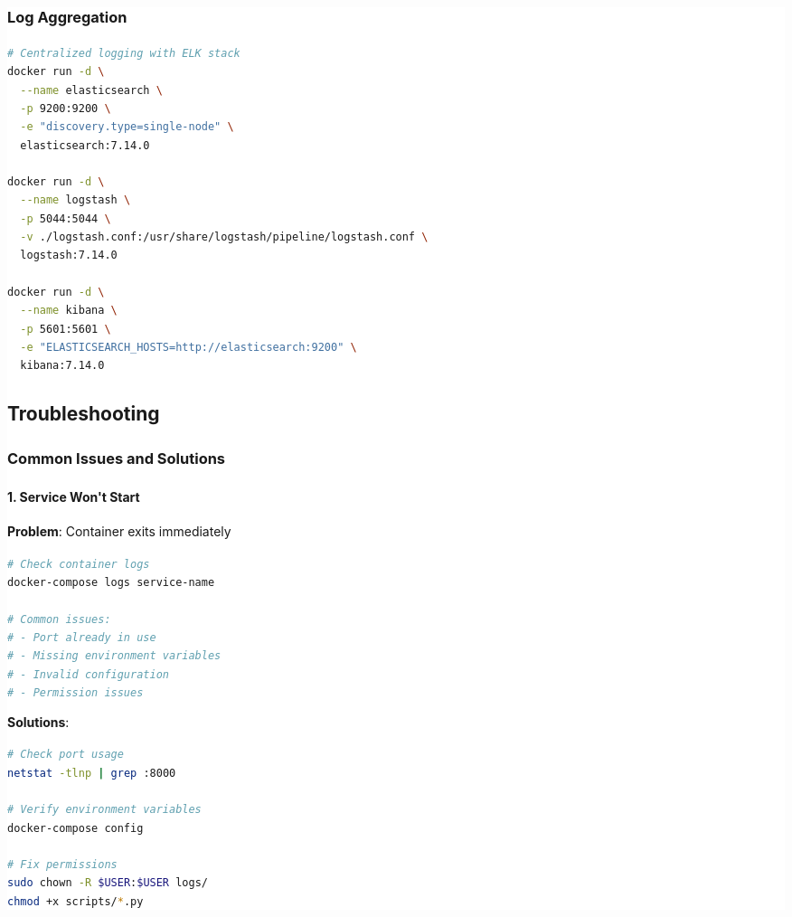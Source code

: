 ### Log Aggregation

```bash
# Centralized logging with ELK stack
docker run -d \
  --name elasticsearch \
  -p 9200:9200 \
  -e "discovery.type=single-node" \
  elasticsearch:7.14.0

docker run -d \
  --name logstash \
  -p 5044:5044 \
  -v ./logstash.conf:/usr/share/logstash/pipeline/logstash.conf \
  logstash:7.14.0

docker run -d \
  --name kibana \
  -p 5601:5601 \
  -e "ELASTICSEARCH_HOSTS=http://elasticsearch:9200" \
  kibana:7.14.0
```

## Troubleshooting

### Common Issues and Solutions

#### 1. Service Won't Start

**Problem**: Container exits immediately
```bash
# Check container logs
docker-compose logs service-name

# Common issues:
# - Port already in use
# - Missing environment variables
# - Invalid configuration
# - Permission issues
```

**Solutions**:
```bash
# Check port usage
netstat -tlnp | grep :8000

# Verify environment variables
docker-compose config

# Fix permissions
sudo chown -R $USER:$USER logs/
chmod +x scripts/*.py
```
